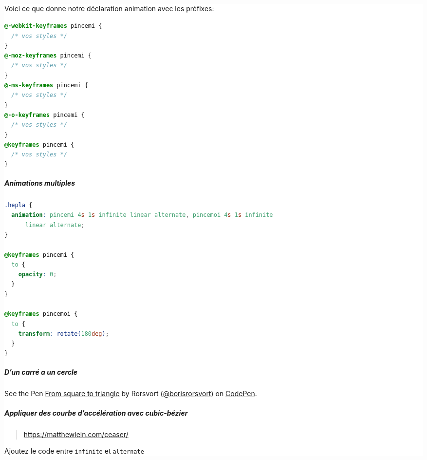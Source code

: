 Voici ce que donne notre déclaration animation avec les préfixes:

```css
@-webkit-keyframes pincemi {
  /* vos styles */
}
@-moz-keyframes pincemi {
  /* vos styles */
}
@-ms-keyframes pincemi {
  /* vos styles */
}
@-o-keyframes pincemi {
  /* vos styles */
}
@keyframes pincemi {
  /* vos styles */
}
```

##### Animations multiples

```css
.hepla {
  animation: pincemi 4s 1s infinite linear alternate, pincemoi 4s 1s infinite
      linear alternate;
}

@keyframes pincemi {
  to {
    opacity: 0;
  }
}

@keyframes pincemoi {
  to {
    transform: rotate(180deg);
  }
}
```

##### D’un carré a un cercle

<p data-height="300" data-theme-id="0" data-slug-hash="OmNxMj" data-default-tab="css,result" data-user="borisrorsvort" data-embed-version="2" data-pen-title="From square to triangle" class="codepen">See the Pen <a href="https://codepen.io/borisrorsvort/pen/OmNxMj/">From square to triangle</a> by Rorsvort (<a href="http://codepen.io/borisrorsvort">@borisrorsvort</a>) on <a href="http://codepen.io">CodePen</a>.</p>

##### Appliquer des courbe d’accélération avec cubic-bézier

> https://matthewlein.com/ceaser/

Ajoutez le code entre `infinite` et `alternate`

